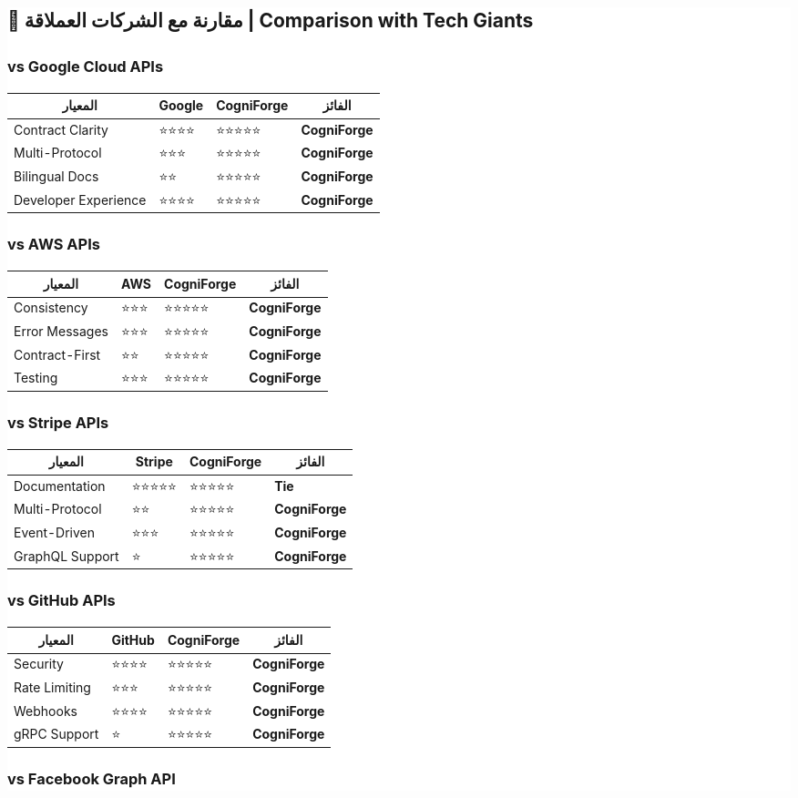 
## 🌟 مقارنة مع الشركات العملاقة | Comparison with Tech Giants

### vs Google Cloud APIs

| المعيار | Google | CogniForge | الفائز |
|---------|--------|-----------|--------|
| Contract Clarity | ⭐⭐⭐⭐ | ⭐⭐⭐⭐⭐ | **CogniForge** |
| Multi-Protocol | ⭐⭐⭐ | ⭐⭐⭐⭐⭐ | **CogniForge** |
| Bilingual Docs | ⭐⭐ | ⭐⭐⭐⭐⭐ | **CogniForge** |
| Developer Experience | ⭐⭐⭐⭐ | ⭐⭐⭐⭐⭐ | **CogniForge** |

### vs AWS APIs

| المعيار | AWS | CogniForge | الفائز |
|---------|-----|-----------|--------|
| Consistency | ⭐⭐⭐ | ⭐⭐⭐⭐⭐ | **CogniForge** |
| Error Messages | ⭐⭐⭐ | ⭐⭐⭐⭐⭐ | **CogniForge** |
| Contract-First | ⭐⭐ | ⭐⭐⭐⭐⭐ | **CogniForge** |
| Testing | ⭐⭐⭐ | ⭐⭐⭐⭐⭐ | **CogniForge** |

### vs Stripe APIs

| المعيار | Stripe | CogniForge | الفائز |
|---------|--------|-----------|--------|
| Documentation | ⭐⭐⭐⭐⭐ | ⭐⭐⭐⭐⭐ | **Tie** |
| Multi-Protocol | ⭐⭐ | ⭐⭐⭐⭐⭐ | **CogniForge** |
| Event-Driven | ⭐⭐⭐ | ⭐⭐⭐⭐⭐ | **CogniForge** |
| GraphQL Support | ⭐ | ⭐⭐⭐⭐⭐ | **CogniForge** |

### vs GitHub APIs

| المعيار | GitHub | CogniForge | الفائز |
|---------|--------|-----------|--------|
| Security | ⭐⭐⭐⭐ | ⭐⭐⭐⭐⭐ | **CogniForge** |
| Rate Limiting | ⭐⭐⭐ | ⭐⭐⭐⭐⭐ | **CogniForge** |
| Webhooks | ⭐⭐⭐⭐ | ⭐⭐⭐⭐⭐ | **CogniForge** |
| gRPC Support | ⭐ | ⭐⭐⭐⭐⭐ | **CogniForge** |

### vs Facebook Graph API
